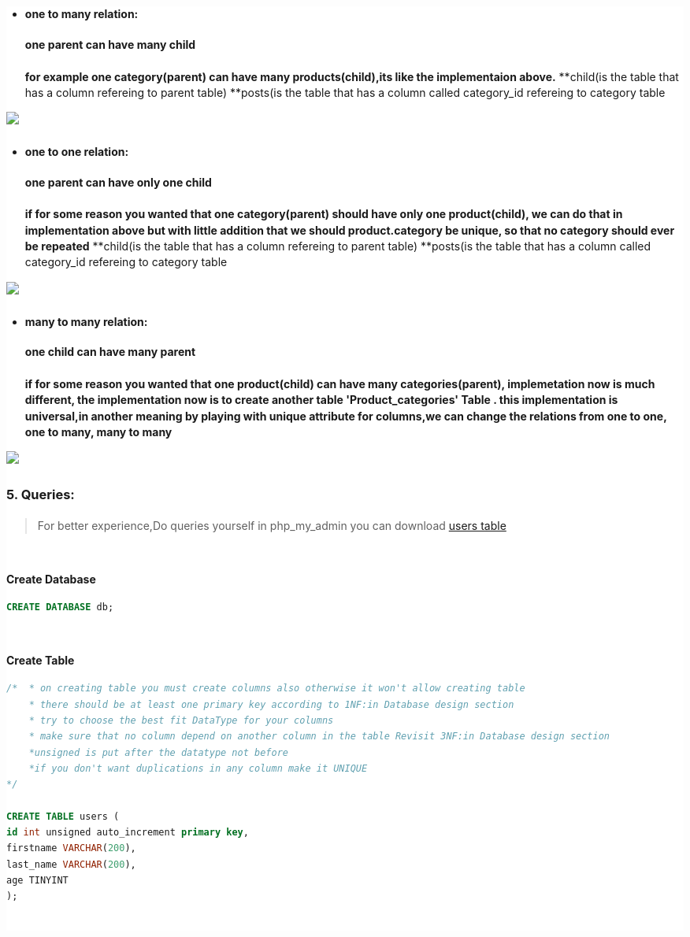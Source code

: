 * #### one to many relation:
    **one parent can have many child** <br><br>
    **for example one category(parent) can have many products(child),its like the implementaion above.**
	**child(is the table that has a column refereing to parent table)
	**posts(is the table that has a column called category_id refereing to category table
<img src="images/one-to-many.png" />


* #### one to one relation:
    **one parent can have only one child** <br><br>
    **if for some reason you wanted that one category(parent) should have only one product(child), we can do that in implementation above but with little addition that we should product.category be unique, so that no category should ever be repeated**
	**child(is the table that has a column refereing to parent table)
	**posts(is the table that has a column called category_id refereing to category table
<img src="images/one-to-one.png" />


* #### many to many relation:
  **one child can have many parent** <br><br>
**if for some reason you wanted that one product(child) can have many categories(parent), implemetation now is much different, the implementation now is to create another table 'Product_categories' Table . this implementation is universal,in another meaning by playing with unique attribute for columns,we can change the relations from one to one, one to many, many to many**
<img src="images/many-to-many.png" />




### 5. Queries:


> For better experience,Do queries yourself in php_my_admin
> you can download [users table](table/users.sql)

<br> 

**Create Database**

```SQL
CREATE DATABASE db; 
```
<br>


**Create Table**

```SQL
/*  * on creating table you must create columns also otherwise it won't allow creating table
    * there should be at least one primary key according to 1NF:in Database design section 
    * try to choose the best fit DataType for your columns
    * make sure that no column depend on another column in the table Revisit 3NF:in Database design section
    *unsigned is put after the datatype not before
    *if you don't want duplications in any column make it UNIQUE
*/

CREATE TABLE users (
id int unsigned auto_increment primary key,
firstname VARCHAR(200),
last_name VARCHAR(200),
age TINYINT
); 
```
<br>
